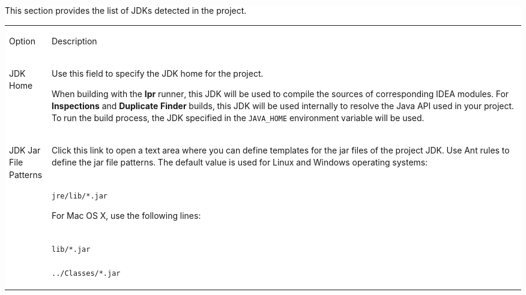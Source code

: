 This section provides the list of JDKs detected in the project.

<table><tr>

<td>

Option


</td>

<td>

Description


</td></tr><tr>

<td>

JDK Home


</td>

<td>

Use this field to specify the JDK home for the project.

<note>

When building with the __Ipr__ runner, this JDK will be used to compile the sources of corresponding IDEA modules. For __Inspections__ and __Duplicate Finder__ builds, this JDK will be used internally to resolve the Java API used in your project. To run the build process, the JDK specified in the `JAVA_HOME` environment variable will be used.
</note>


</td></tr><tr>

<td>

JDK Jar File Patterns


</td>

<td>

Click this link to open a text area where you can define templates for the jar files of the project JDK. Use Ant rules to define the jar file patterns. The default value is used for Linux and Windows operating systems:


```Shell

jre/lib/*.jar

```



For Mac OS X, use the following lines:


```Shell

lib/*.jar

../Classes/*.jar

```
